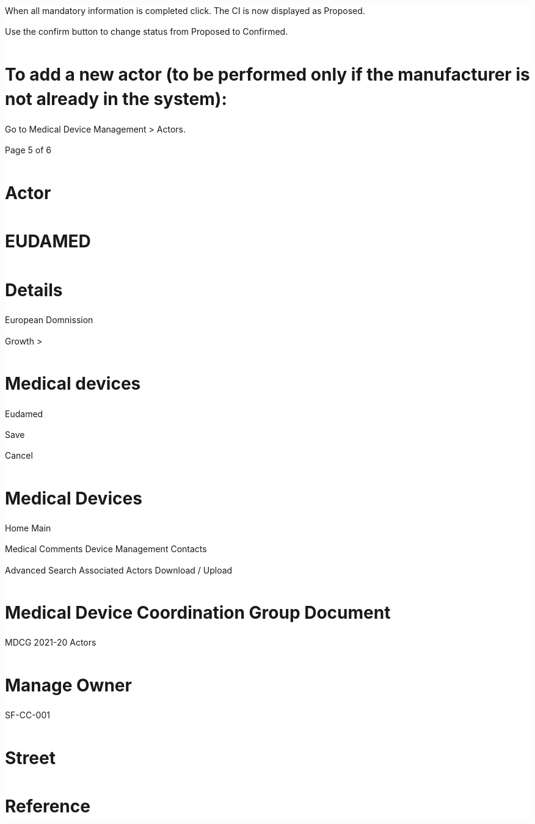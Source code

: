 When all mandatory information is completed click. The CI is now displayed as Proposed.

Use the confirm button to change status from Proposed to Confirmed.

# To add a new actor (to be performed only if the manufacturer is not already in the system):

Go to Medical Device Management > Actors.

Page 5 of 6
# Actor

# EUDAMED

# Details

European Domnission

Growth >

# Medical devices

Eudamed

Save

Cancel

# Medical Devices

Home Main

Medical Comments Device Management Contacts

Advanced Search Associated Actors Download / Upload

# Medical Device Coordination Group Document

MDCG 2021-20 Actors

# Manage Owner

SF-CC-001

# Street

# Reference
